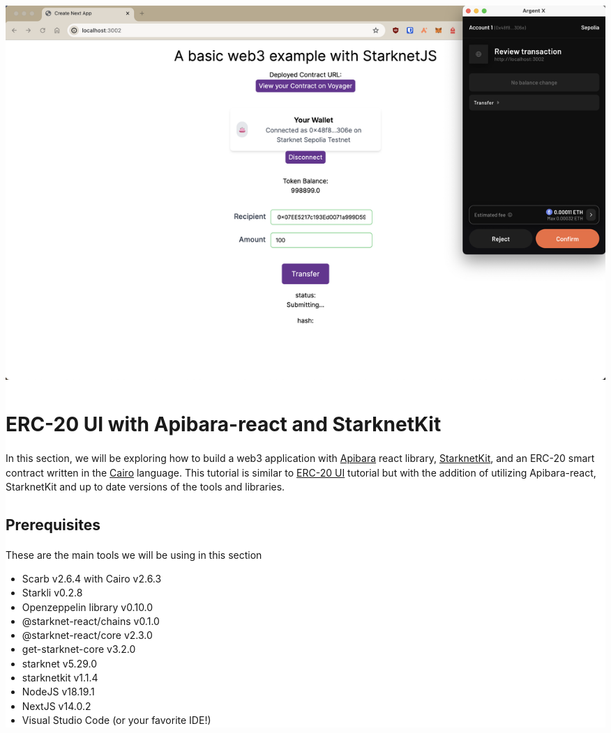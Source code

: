 <img alt="ERC20 Apibara Main" src="img/ch02-apibara-erc20-main.png" class="center" style="width: 100%;" />

# ERC-20 UI with Apibara-react and StarknetKit

In this section, we will be exploring how to build a web3 application with [Apibara](https://github.com/apibara/starknet-react) react library, [StarknetKit](https://www.starknetkit.com/docs/getting-started), and an ERC-20 smart contract written in the [Cairo](https://book.cairo-lang.org/title-page.html) language. This tutorial is similar to [ERC-20 UI](ch02-10-01-erc20-ui.md) tutorial but with the addition of utilizing Apibara-react, StarknetKit and up to date versions of the tools and libraries.

## Prerequisites

These are the main tools we will be using in this section

- Scarb v2.6.4 with Cairo v2.6.3
- Starkli v0.2.8
- Openzeppelin library v0.10.0
- @starknet-react/chains v0.1.0
- @starknet-react/core v2.3.0
- get-starknet-core v3.2.0
- starknet v5.29.0
- starknetkit v1.1.4
- NodeJS v18.19.1
- NextJS v14.0.2
- Visual Studio Code (or your favorite IDE!)
